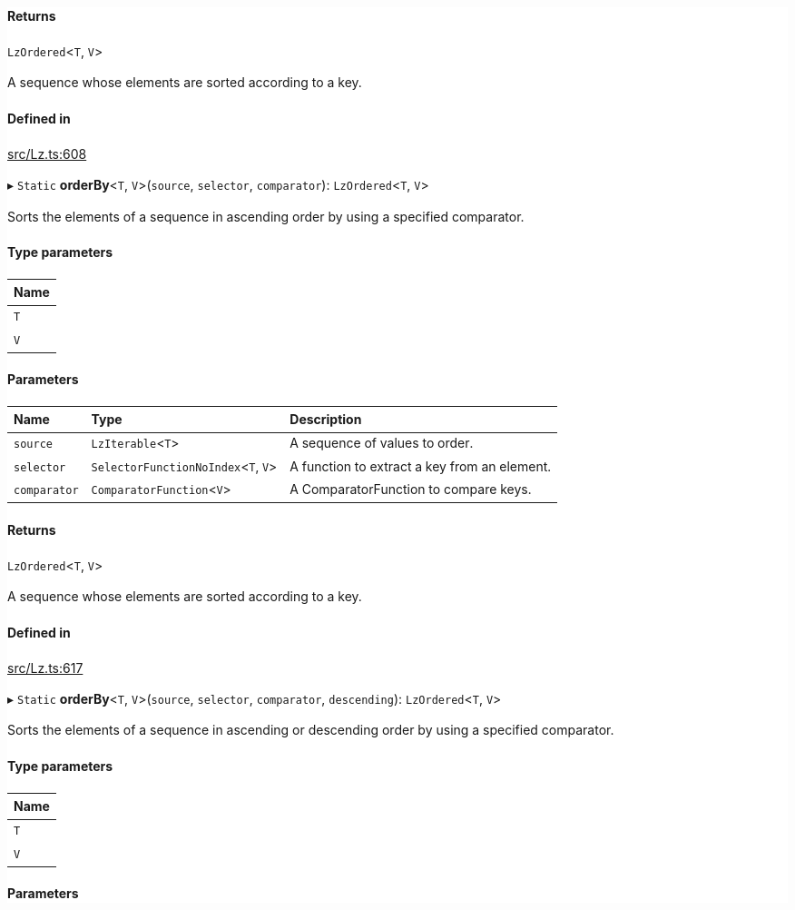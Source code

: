 #### Returns

`LzOrdered`<`T`, `V`\>

A sequence whose elements are sorted according to a key.

#### Defined in

[src/Lz.ts:608](https://github.com/neoscrib/2a/blob/b4baa0e/src/Lz.ts#L608)

▸ `Static` **orderBy**<`T`, `V`\>(`source`, `selector`, `comparator`): `LzOrdered`<`T`, `V`\>

Sorts the elements of a sequence in ascending order by using a specified comparator.

#### Type parameters

| Name |
| :------ |
| `T` |
| `V` |

#### Parameters

| Name | Type | Description |
| :------ | :------ | :------ |
| `source` | `LzIterable`<`T`\> | A sequence of values to order. |
| `selector` | `SelectorFunctionNoIndex`<`T`, `V`\> | A function to extract a key from an element. |
| `comparator` | `ComparatorFunction`<`V`\> | A ComparatorFunction<V> to compare keys. |

#### Returns

`LzOrdered`<`T`, `V`\>

A sequence whose elements are sorted according to a key.

#### Defined in

[src/Lz.ts:617](https://github.com/neoscrib/2a/blob/b4baa0e/src/Lz.ts#L617)

▸ `Static` **orderBy**<`T`, `V`\>(`source`, `selector`, `comparator`, `descending`): `LzOrdered`<`T`, `V`\>

Sorts the elements of a sequence in ascending or descending order by using a specified comparator.

#### Type parameters

| Name |
| :------ |
| `T` |
| `V` |

#### Parameters
